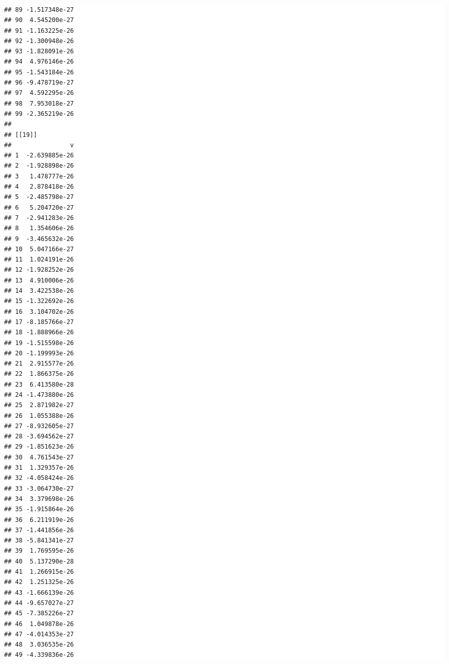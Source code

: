 ```
## 89 -1.517348e-27
## 90  4.545200e-27
## 91 -1.163225e-26
## 92 -1.300948e-26
## 93 -1.828091e-26
## 94  4.976146e-26
## 95 -1.543184e-26
## 96 -9.478719e-27
## 97  4.592295e-26
## 98  7.953018e-27
## 99 -2.365219e-26
## 
## [[19]]
##                v
## 1  -2.639885e-26
## 2  -1.928898e-26
## 3   1.478777e-26
## 4   2.878418e-26
## 5  -2.485798e-27
## 6   5.204720e-27
## 7  -2.941283e-26
## 8   1.354606e-26
## 9  -3.465632e-26
## 10  5.047166e-27
## 11  1.024191e-26
## 12 -1.928252e-26
## 13  4.910006e-26
## 14  3.422538e-26
## 15 -1.322692e-26
## 16  3.104702e-26
## 17 -8.185766e-27
## 18 -1.888966e-26
## 19 -1.515598e-26
## 20 -1.199993e-26
## 21  2.915577e-26
## 22  1.866375e-26
## 23  6.413580e-28
## 24 -1.473880e-26
## 25  2.871982e-27
## 26  1.055388e-26
## 27 -8.932605e-27
## 28 -3.694562e-27
## 29 -1.851623e-26
## 30  4.761543e-27
## 31  1.329357e-26
## 32 -4.058424e-26
## 33 -3.064730e-27
## 34  3.379698e-26
## 35 -1.915864e-26
## 36  6.211919e-26
## 37 -1.441856e-26
## 38 -5.841341e-27
## 39  1.769595e-26
## 40  5.137290e-28
## 41  1.266915e-26
## 42  1.251325e-26
## 43 -1.666139e-26
## 44 -9.657027e-27
## 45 -7.385226e-27
## 46  1.049878e-26
## 47 -4.014353e-27
## 48  3.036535e-26
## 49 -4.339836e-26
```